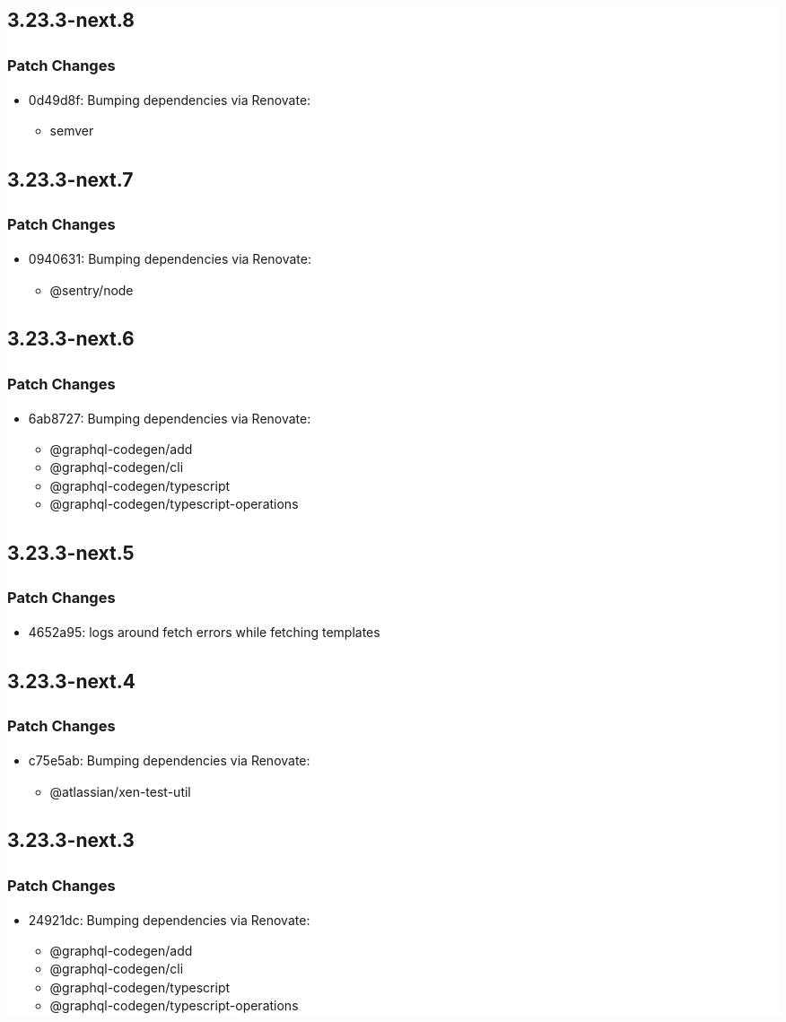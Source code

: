 ## 3.23.3-next.8

### Patch Changes

- 0d49d8f: Bumping dependencies via Renovate:

  - semver

## 3.23.3-next.7

### Patch Changes

- 0940631: Bumping dependencies via Renovate:

  - @sentry/node

## 3.23.3-next.6

### Patch Changes

- 6ab8727: Bumping dependencies via Renovate:

  - @graphql-codegen/add
  - @graphql-codegen/cli
  - @graphql-codegen/typescript
  - @graphql-codegen/typescript-operations

## 3.23.3-next.5

### Patch Changes

- 4652a95: logs around fetch errors while fetching templates

## 3.23.3-next.4

### Patch Changes

- c75e5ab: Bumping dependencies via Renovate:

  - @atlassian/xen-test-util

## 3.23.3-next.3

### Patch Changes

- 24921dc: Bumping dependencies via Renovate:

  - @graphql-codegen/add
  - @graphql-codegen/cli
  - @graphql-codegen/typescript
  - @graphql-codegen/typescript-operations
